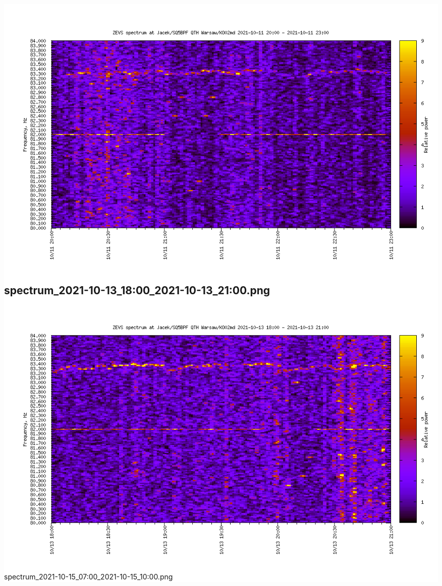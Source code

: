 ![spectrum_2021-10-11_20:00_2021-10-11_23:00.png](/spectrograms/spectrum_2021-10-11_20:00_2021-10-11_23:00.png)
---
spectrum_2021-10-13_18:00_2021-10-13_21:00.png
![spectrum_2021-10-13_18:00_2021-10-13_21:00.png](/spectrograms/spectrum_2021-10-13_18:00_2021-10-13_21:00.png)
---
spectrum_2021-10-15_07:00_2021-10-15_10:00.png
